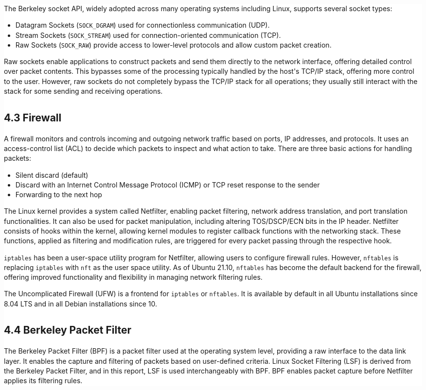 The Berkeley socket API, widely adopted across many operating systems including Linux, supports several socket types:

- Datagram Sockets (`SOCK_DGRAM`) used for connectionless communication (UDP).
- Stream Sockets (`SOCK_STREAM`) used for connection-oriented communication (TCP).
- Raw Sockets (`SOCK_RAW`) provide access to lower-level protocols and allow custom packet creation.

Raw sockets enable applications to construct packets and send them directly to the network interface, offering detailed
control over packet contents. This bypasses some of the processing typically handled by the host's TCP/IP stack,
offering more control to the user. However, raw sockets do not completely bypass the TCP/IP stack for all operations;
they usually still interact with the stack for some sending and receiving operations.

## 4.3 Firewall

A firewall monitors and controls incoming and outgoing network traffic based on ports, IP addresses, and protocols. It
uses an access-control list (ACL) to decide which packets to inspect and what action to take. There are three basic
actions for handling packets:

- Silent discard (default)
- Discard with an Internet Control Message Protocol (ICMP) or TCP reset response to the sender
- Forwarding to the next hop

The Linux kernel provides a system called Netfilter, enabling packet filtering, network address translation, and port
translation functionalities. It can also be used for packet manipulation, including altering TOS/DSCP/ECN bits in the IP
header. Netfilter consists of hooks within the kernel, allowing kernel modules to register callback functions with the
networking stack. These functions, applied as filtering and modification rules, are triggered for every packet passing
through the respective hook.

`iptables` has been a user-space utility program for Netfilter, allowing users to configure firewall rules.
However, `nftables` is replacing `iptables` with `nft` as the user space utility. As of Ubuntu 21.10, `nftables` has
become the default backend for the firewall, offering improved functionality and flexibility in managing network
filtering rules.

The Uncomplicated Firewall (UFW) is a frontend for `iptables` or `nftables`. It is available by default in all Ubuntu
installations since 8.04 LTS and in all Debian installations since 10.

## 4.4 Berkeley Packet Filter

The Berkeley Packet Filter (BPF) is a packet filter used at the operating system level, providing a raw interface to the
data link layer. It enables the capture and filtering of packets based on user-defined criteria. Linux Socket
Filtering (LSF) is derived from the Berkeley Packet Filter, and in this report, LSF is used interchangeably with BPF.
BPF enables packet capture before Netfilter applies its filtering rules.
